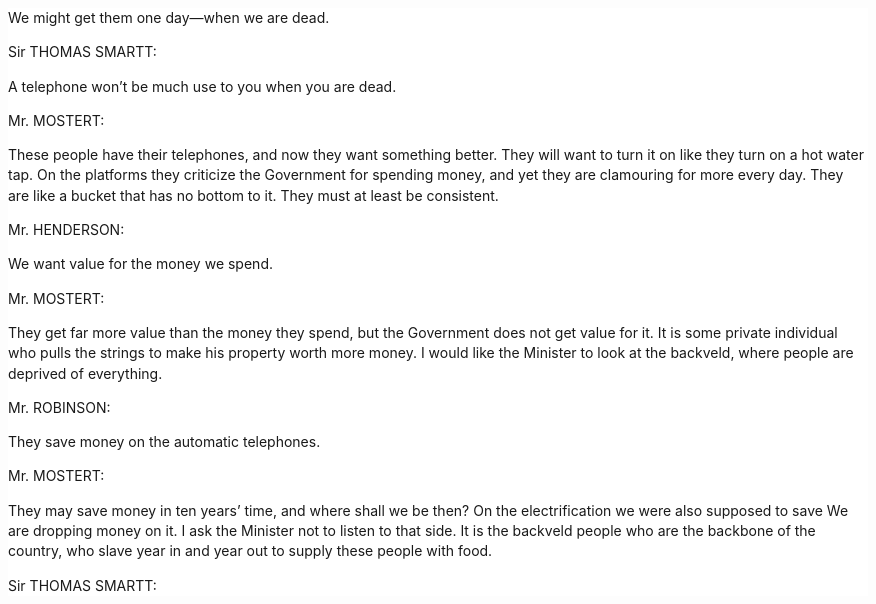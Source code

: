 <p>We might get them one day&#x2014;when we are dead.</p>

</speech>

<speech by="#thomas_smartt">

<from>Sir <person refersTo="hansard_za">THOMAS SMARTT</person>:</from>

<p>A telephone won&#x2019;t be much use to you when you are dead.</p>

</speech>

<speech by="#mostert">

<from>Mr. <person refersTo="hansard_za">MOSTERT</person>:</from>

<p>These people have their telephones, and now they want something better. They will want to turn it on like they turn on a hot water tap. On the platforms they criticize the Government for spending money, and yet they are clamouring for more every day. They are like a bucket that has no bottom to it. They must at least be consistent.</p>

</speech>

<speech by="#henderson">

<from>Mr. <person refersTo="hansard_za">HENDERSON</person>:</from>

<p>We want value for the money we spend.</p>

</speech>

<speech by="#mostert">

<from>Mr. <person refersTo="hansard_za">MOSTERT</person>:</from>

<p>They get far more value than the money they spend, but the Government does not get value for it. It is some private individual who pulls the strings to make his property worth more money. I would like the Minister to look at the backveld, where people are deprived of everything.</p>

</speech>

<speech by="#robinson">

<from>Mr. <person refersTo="hansard_za">ROBINSON</person>:</from>

<p>They save money on the automatic telephones.</p>

</speech>

<speech by="#mostert">

<from>Mr. <person refersTo="hansard_za">MOSTERT</person>:</from>

<p>They may save money in ten years&#x2019; time, and where shall we be then? On the electrification we were also supposed to save We are dropping money on it. I ask the Minister not to listen to that side. It is the backveld people who are the backbone of <span class="col_4665-4666" refersTo="page_0927"/>the country, who slave year in and year out to supply these people with food.</p>

</speech>

<speech by="#thomas_smartt">

<from>Sir <person refersTo="hansard_za">THOMAS SMARTT</person>:</from>
